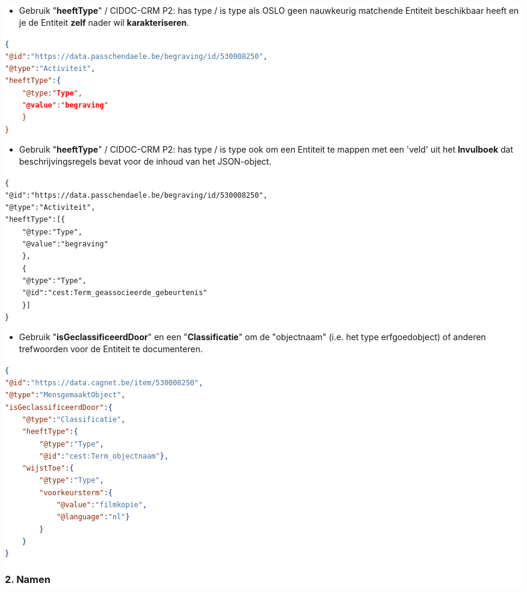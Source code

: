 * Gebruik "**heeftType**" / CIDOC-CRM P2: has type / is type als OSLO geen nauwkeurig matchende Entiteit beschikbaar heeft en je de Entiteit **zelf** nader wil **karakteriseren**.

```json
{
"@id":"https://data.passchendaele.be/begraving/id/530008250",
"@type":"Activiteit",
"heeftType":{
    "@type:"Type",
    "@value":"begraving"
    }
}
```

* Gebruik "**heeftType**" / CIDOC-CRM P2: has type / is type ook om een Entiteit te mappen met een 'veld' uit het **Invulboek** dat beschrijvingsregels bevat voor de inhoud van het JSON-object.​

```
{
"@id":"https://data.passchendaele.be/begraving/id/530008250",
"@type":"Activiteit",
"heeftType":[{
    "@type:"Type",
    "@value":"begraving"
    },
    {
    "@type":"Type",
    "@id":"cest:Term_geassocieerde_gebeurtenis"
    }]
}
```

* Gebruik "**isGeclassificeerdDoor**" en een "**Classificatie**" om de "objectnaam" (i.e. het type erfgoedobject) of anderen trefwoorden voor de Entiteit te documenteren.

```json
{
"@id":"https://data.cagnet.be/item/530008250",
"@type":"MensgemaaktObject",
"isGeclassificeerdDoor":{
    "@type":"Classificatie",
    "heeftType":{
        "@type":"Type",
        "@id":"cest:Term_objectnaam"},
    "wijstToe":{
        "@type":"Type",
        "voorkeursterm":{
            "@value":"filmkopie",
            "@language":"nl"}
        }
    }
}
```

### 2. Namen
